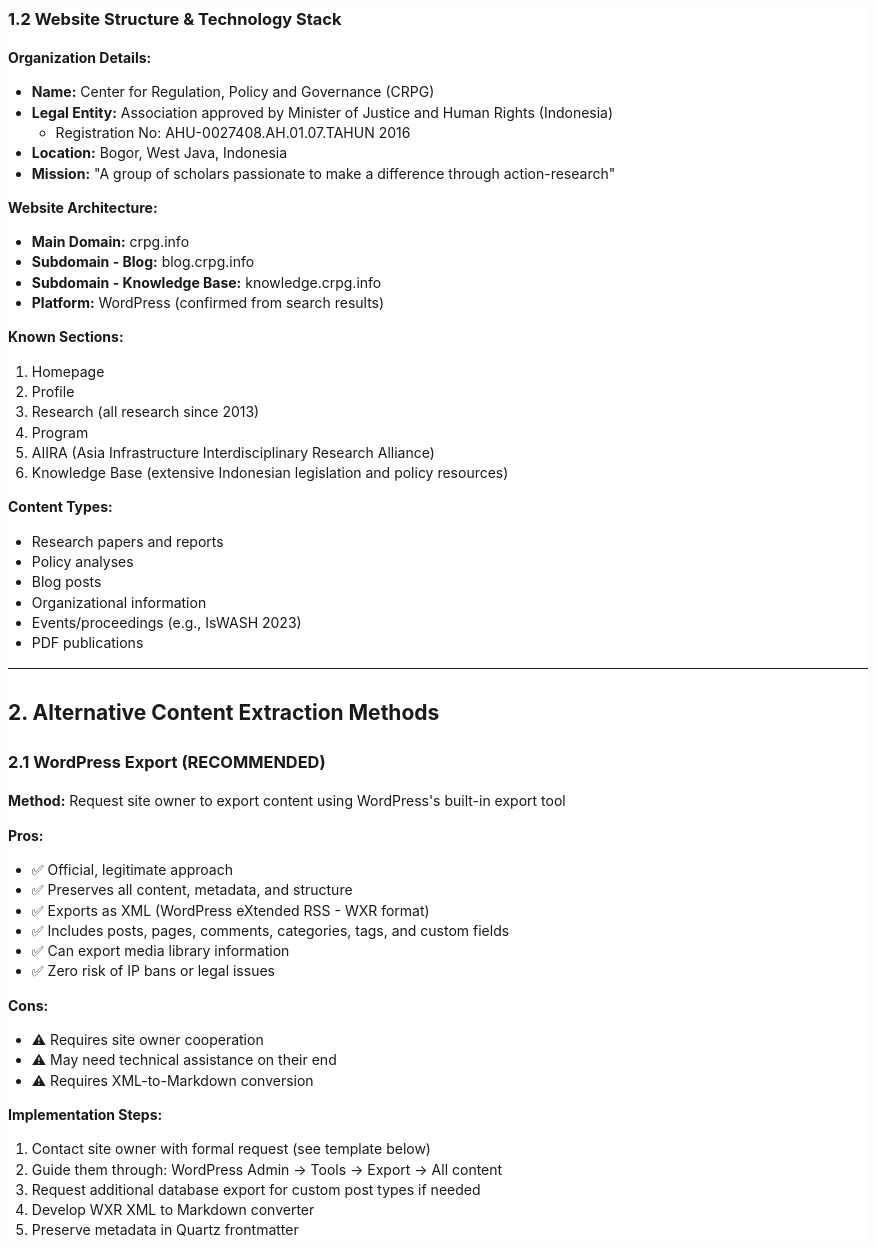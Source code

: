### 1.2 Website Structure & Technology Stack

**Organization Details:**
- **Name:** Center for Regulation, Policy and Governance (CRPG)
- **Legal Entity:** Association approved by Minister of Justice and Human Rights (Indonesia)
  - Registration No: AHU-0027408.AH.01.07.TAHUN 2016
- **Location:** Bogor, West Java, Indonesia
- **Mission:** "A group of scholars passionate to make a difference through action-research"

**Website Architecture:**
- **Main Domain:** crpg.info
- **Subdomain - Blog:** blog.crpg.info
- **Subdomain - Knowledge Base:** knowledge.crpg.info
- **Platform:** WordPress (confirmed from search results)

**Known Sections:**
1. Homepage
2. Profile
3. Research (all research since 2013)
4. Program
5. AIIRA (Asia Infrastructure Interdisciplinary Research Alliance)
6. Knowledge Base (extensive Indonesian legislation and policy resources)

**Content Types:**
- Research papers and reports
- Policy analyses
- Blog posts
- Organizational information
- Events/proceedings (e.g., IsWASH 2023)
- PDF publications

---

## 2. Alternative Content Extraction Methods

### 2.1 WordPress Export (RECOMMENDED)

**Method:** Request site owner to export content using WordPress's built-in export tool

**Pros:**
- ✅ Official, legitimate approach
- ✅ Preserves all content, metadata, and structure
- ✅ Exports as XML (WordPress eXtended RSS - WXR format)
- ✅ Includes posts, pages, comments, categories, tags, and custom fields
- ✅ Can export media library information
- ✅ Zero risk of IP bans or legal issues

**Cons:**
- ⚠️ Requires site owner cooperation
- ⚠️ May need technical assistance on their end
- ⚠️ Requires XML-to-Markdown conversion

**Implementation Steps:**
1. Contact site owner with formal request (see template below)
2. Guide them through: WordPress Admin → Tools → Export → All content
3. Request additional database export for custom post types if needed
4. Develop WXR XML to Markdown converter
5. Preserve metadata in Quartz frontmatter
